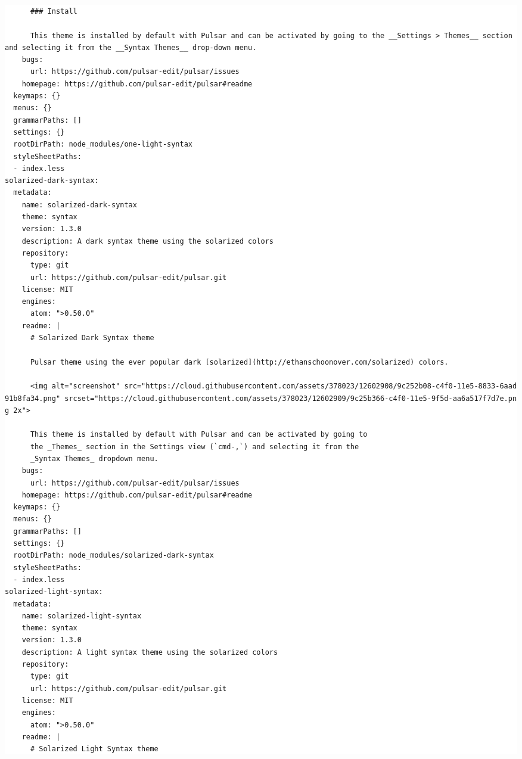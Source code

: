           ### Install
  
          This theme is installed by default with Pulsar and can be activated by going to the __Settings > Themes__ section and selecting it from the __Syntax Themes__ drop-down menu.
        bugs:
          url: https://github.com/pulsar-edit/pulsar/issues
        homepage: https://github.com/pulsar-edit/pulsar#readme
      keymaps: {}
      menus: {}
      grammarPaths: []
      settings: {}
      rootDirPath: node_modules/one-light-syntax
      styleSheetPaths:
      - index.less
    solarized-dark-syntax:
      metadata:
        name: solarized-dark-syntax
        theme: syntax
        version: 1.3.0
        description: A dark syntax theme using the solarized colors
        repository:
          type: git
          url: https://github.com/pulsar-edit/pulsar.git
        license: MIT
        engines:
          atom: ">0.50.0"
        readme: |
          # Solarized Dark Syntax theme
  
          Pulsar theme using the ever popular dark [solarized](http://ethanschoonover.com/solarized) colors.
  
          <img alt="screenshot" src="https://cloud.githubusercontent.com/assets/378023/12602908/9c252b08-c4f0-11e5-8833-6aad91b8fa34.png" srcset="https://cloud.githubusercontent.com/assets/378023/12602909/9c25b366-c4f0-11e5-9f5d-aa6a517f7d7e.png 2x">
  
          This theme is installed by default with Pulsar and can be activated by going to
          the _Themes_ section in the Settings view (`cmd-,`) and selecting it from the
          _Syntax Themes_ dropdown menu.
        bugs:
          url: https://github.com/pulsar-edit/pulsar/issues
        homepage: https://github.com/pulsar-edit/pulsar#readme
      keymaps: {}
      menus: {}
      grammarPaths: []
      settings: {}
      rootDirPath: node_modules/solarized-dark-syntax
      styleSheetPaths:
      - index.less
    solarized-light-syntax:
      metadata:
        name: solarized-light-syntax
        theme: syntax
        version: 1.3.0
        description: A light syntax theme using the solarized colors
        repository:
          type: git
          url: https://github.com/pulsar-edit/pulsar.git
        license: MIT
        engines:
          atom: ">0.50.0"
        readme: |
          # Solarized Light Syntax theme
  